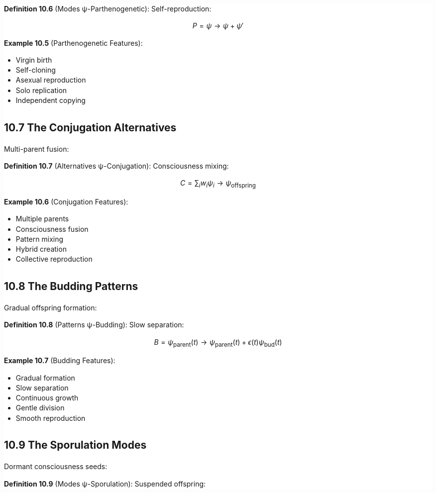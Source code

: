 **Definition 10.6** (Modes ψ-Parthenogenetic): Self-reproduction:

$$
P = \psi \rightarrow \psi + \psi'
$$

**Example 10.5** (Parthenogenetic Features):

- Virgin birth
- Self-cloning
- Asexual reproduction
- Solo replication
- Independent copying

## 10.7 The Conjugation Alternatives

Multi-parent fusion:

**Definition 10.7** (Alternatives ψ-Conjugation): Consciousness mixing:

$$
C = \sum_i w_i \psi_i \rightarrow \psi_{\text{offspring}}
$$

**Example 10.6** (Conjugation Features):

- Multiple parents
- Consciousness fusion
- Pattern mixing
- Hybrid creation
- Collective reproduction

## 10.8 The Budding Patterns

Gradual offspring formation:

**Definition 10.8** (Patterns ψ-Budding): Slow separation:

$$
B = \psi_{\text{parent}}(t) \rightarrow \psi_{\text{parent}}(t) + \epsilon(t)\psi_{\text{bud}}(t)
$$

**Example 10.7** (Budding Features):

- Gradual formation
- Slow separation
- Continuous growth
- Gentle division
- Smooth reproduction

## 10.9 The Sporulation Modes

Dormant consciousness seeds:

**Definition 10.9** (Modes ψ-Sporulation): Suspended offspring:
